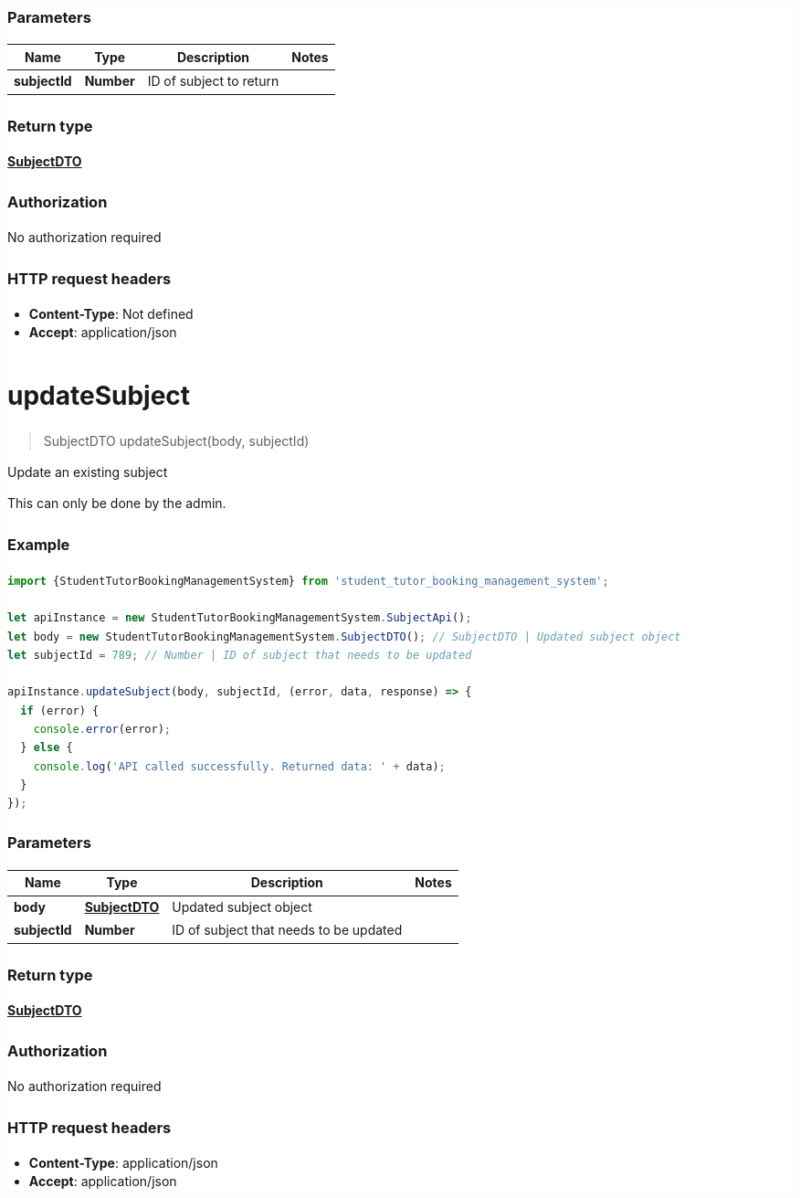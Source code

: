### Parameters

Name | Type | Description  | Notes
------------- | ------------- | ------------- | -------------
 **subjectId** | **Number**| ID of subject to return | 

### Return type

[**SubjectDTO**](SubjectDTO.md)

### Authorization

No authorization required

### HTTP request headers

 - **Content-Type**: Not defined
 - **Accept**: application/json

<a name="updateSubject"></a>
# **updateSubject**
> SubjectDTO updateSubject(body, subjectId)

Update an existing subject

This can only be done by the admin.

### Example
```javascript
import {StudentTutorBookingManagementSystem} from 'student_tutor_booking_management_system';

let apiInstance = new StudentTutorBookingManagementSystem.SubjectApi();
let body = new StudentTutorBookingManagementSystem.SubjectDTO(); // SubjectDTO | Updated subject object
let subjectId = 789; // Number | ID of subject that needs to be updated

apiInstance.updateSubject(body, subjectId, (error, data, response) => {
  if (error) {
    console.error(error);
  } else {
    console.log('API called successfully. Returned data: ' + data);
  }
});
```

### Parameters

Name | Type | Description  | Notes
------------- | ------------- | ------------- | -------------
 **body** | [**SubjectDTO**](SubjectDTO.md)| Updated subject object | 
 **subjectId** | **Number**| ID of subject that needs to be updated | 

### Return type

[**SubjectDTO**](SubjectDTO.md)

### Authorization

No authorization required

### HTTP request headers

 - **Content-Type**: application/json
 - **Accept**: application/json

